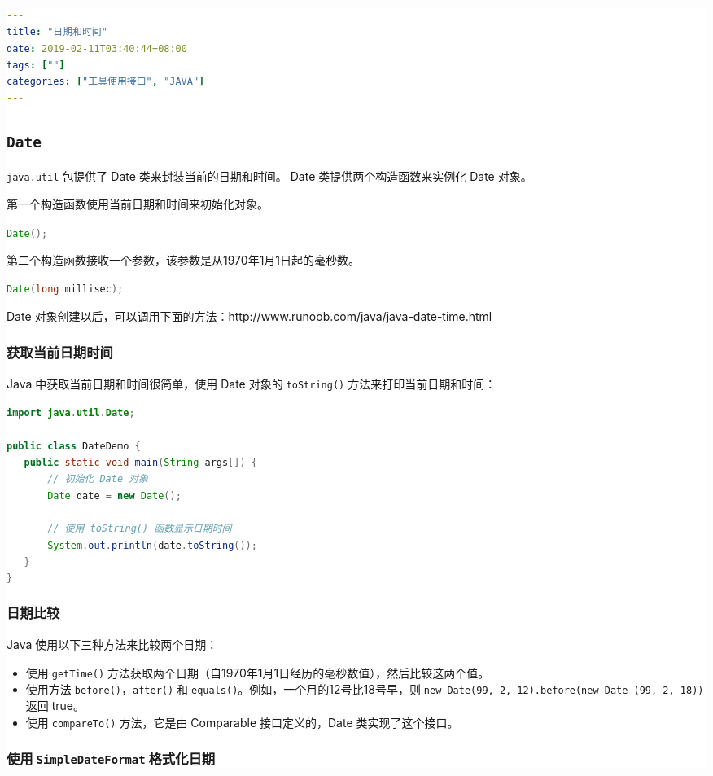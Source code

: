 ```yaml
---
title: "日期和时间"
date: 2019-02-11T03:40:44+08:00
tags: [""]
categories: ["工具使用接口", "JAVA"]
---
```



## `Date`

`java.util` 包提供了 Date 类来封装当前的日期和时间。 Date 类提供两个构造函数来实例化 Date 对象。

第一个构造函数使用当前日期和时间来初始化对象。

```java
Date();
```

第二个构造函数接收一个参数，该参数是从1970年1月1日起的毫秒数。

```java
Date(long millisec);
```

Date 对象创建以后，可以调用下面的方法：http://www.runoob.com/java/java-date-time.html

### 获取当前日期时间

Java 中获取当前日期和时间很简单，使用 Date 对象的 `toString()` 方法来打印当前日期和时间：

```java
import java.util.Date;
  
public class DateDemo {
   public static void main(String args[]) {
       // 初始化 Date 对象
       Date date = new Date();
        
       // 使用 toString() 函数显示日期时间
       System.out.println(date.toString());
   }
}
```

### 日期比较

Java 使用以下三种方法来比较两个日期：

- 使用 `getTime()` 方法获取两个日期（自1970年1月1日经历的毫秒数值），然后比较这两个值。
- 使用方法 `before()`，`after()` 和 `equals()`。例如，一个月的12号比18号早，则 `new Date(99, 2, 12).before(new Date (99, 2, 18))` 返回 true。
- 使用 `compareTo()` 方法，它是由 Comparable 接口定义的，Date 类实现了这个接口。

### 使用 `SimpleDateFormat` 格式化日期
